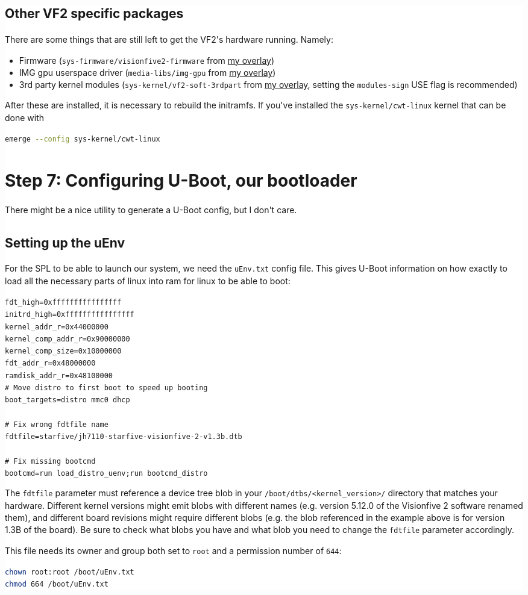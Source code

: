 ## Other VF2 specific packages
There are some things that are still left to get the VF2's hardware running. Namely:
- Firmware (`sys-firmware/visionfive2-firmware` from [my overlay](https://github.com/0x000C0A71/rvgentoo))
- IMG gpu userspace driver (`media-libs/img-gpu` from [my overlay](https://github.com/0x000C0A71/rvgentoo))
- 3rd party kernel modules (`sys-kernel/vf2-soft-3rdpart` from [my overlay](https://github.com/0x000C0A71/rvgentoo), setting the `modules-sign` USE flag is recommended)

After these are installed, it is necessary to rebuild the initramfs. If you've installed the `sys-kernel/cwt-linux` kernel that can be done with

```bash
emerge --config sys-kernel/cwt-linux
```


# Step 7: Configuring U-Boot, our bootloader
There might be a nice utility to generate a U-Boot config, but I don't care.

## Setting up the uEnv
For the SPL to be able to launch our system, we need the `uEnv.txt` config file. This gives U-Boot information on how exactly to load all the necessary parts of linux into ram for linux to be able to boot:

``` title:uEnv.txt
fdt_high=0xffffffffffffffff
initrd_high=0xffffffffffffffff
kernel_addr_r=0x44000000
kernel_comp_addr_r=0x90000000
kernel_comp_size=0x10000000
fdt_addr_r=0x48000000
ramdisk_addr_r=0x48100000
# Move distro to first boot to speed up booting
boot_targets=distro mmc0 dhcp 

# Fix wrong fdtfile name
fdtfile=starfive/jh7110-starfive-visionfive-2-v1.3b.dtb

# Fix missing bootcmd
bootcmd=run load_distro_uenv;run bootcmd_distro
```
The `fdtfile` parameter must reference a device tree blob in your `/boot/dtbs/<kernel_version>/` directory that matches your hardware. Different kernel versions might emit blobs with different names (e.g. version 5.12.0 of the Visionfive 2 software renamed them), and different board revisions might require different blobs (e.g. the blob referenced in the example above is for version 1.3B of the board). Be sure to check what blobs you have and what blob you need to change the `fdtfile` parameter accordingly.

This file needs its owner and group both set to `root` and a permission number of `644`:
```bash
chown root:root /boot/uEnv.txt
chmod 664 /boot/uEnv.txt
```
